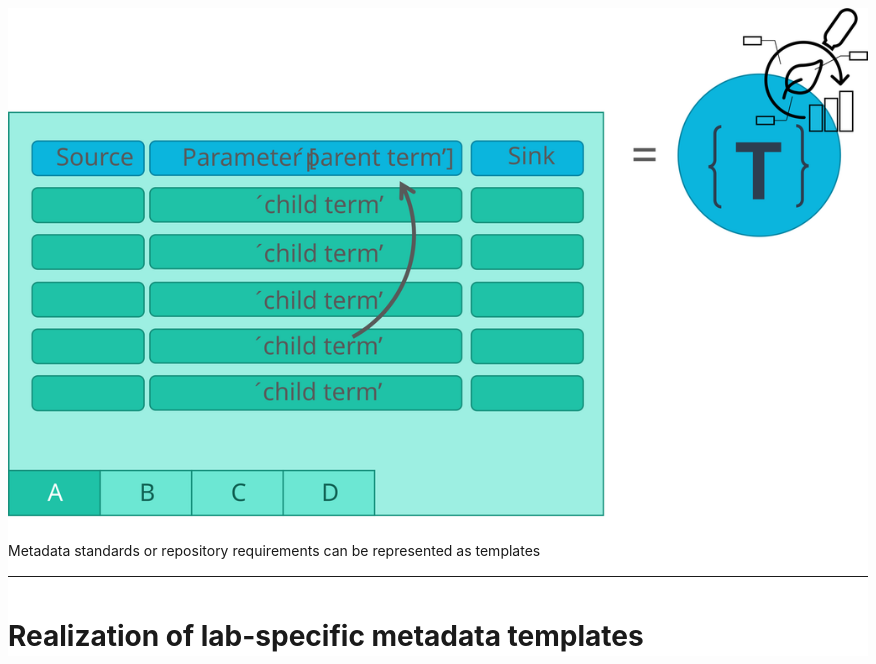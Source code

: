 ![w:800px](./../../../public/images-tm/swate-templateschecklists.svg)

Metadata standards or repository requirements can be represented as templates

<style scoped>
h1{
  text-align: left
}
section {
  text-align: center;
}
</style>

---

# Realization of lab-specific metadata templates
